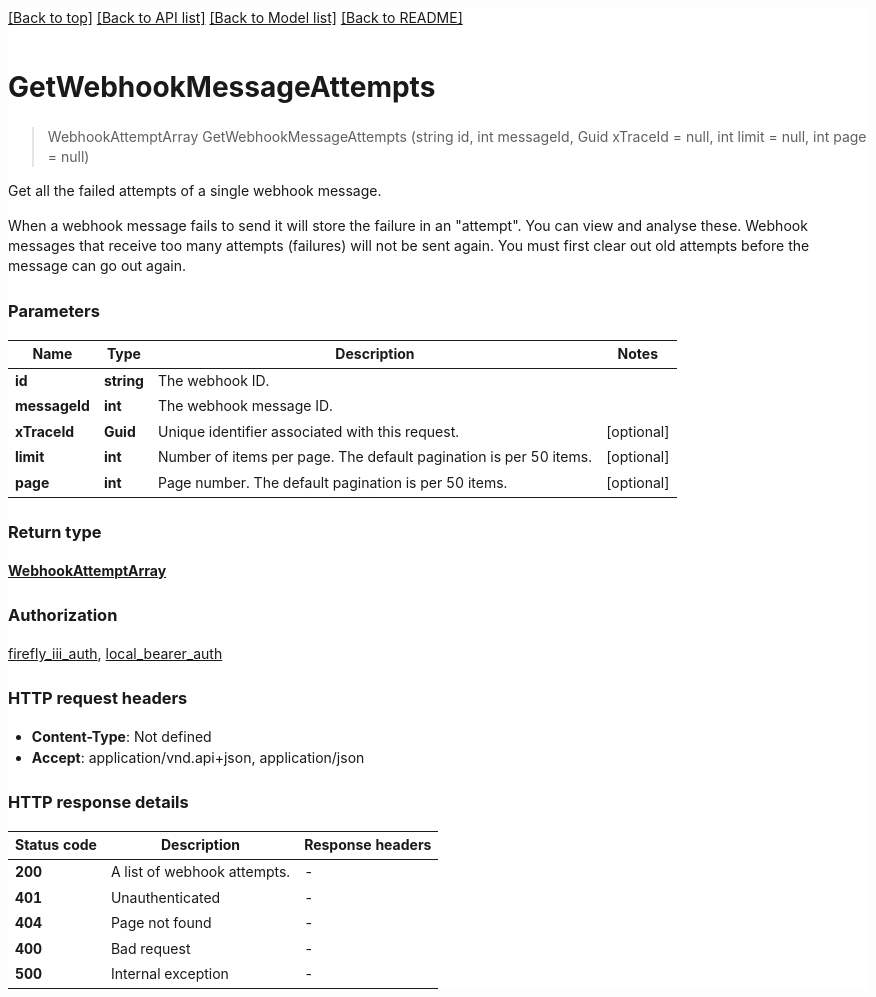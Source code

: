 [[Back to top]](#) [[Back to API list]](../../README.md#documentation-for-api-endpoints) [[Back to Model list]](../../README.md#documentation-for-models) [[Back to README]](../../README.md)

<a id="getwebhookmessageattempts"></a>
# **GetWebhookMessageAttempts**
> WebhookAttemptArray GetWebhookMessageAttempts (string id, int messageId, Guid xTraceId = null, int limit = null, int page = null)

Get all the failed attempts of a single webhook message.

When a webhook message fails to send it will store the failure in an \"attempt\". You can view and analyse these. Webhook messages that receive too many attempts (failures) will not be sent again. You must first clear out old attempts before the message can go out again.


### Parameters

| Name | Type | Description | Notes |
|------|------|-------------|-------|
| **id** | **string** | The webhook ID. |  |
| **messageId** | **int** | The webhook message ID. |  |
| **xTraceId** | **Guid** | Unique identifier associated with this request. | [optional]  |
| **limit** | **int** | Number of items per page. The default pagination is per 50 items. | [optional]  |
| **page** | **int** | Page number. The default pagination is per 50 items. | [optional]  |

### Return type

[**WebhookAttemptArray**](WebhookAttemptArray.md)

### Authorization

[firefly_iii_auth](../README.md#firefly_iii_auth), [local_bearer_auth](../README.md#local_bearer_auth)

### HTTP request headers

 - **Content-Type**: Not defined
 - **Accept**: application/vnd.api+json, application/json


### HTTP response details
| Status code | Description | Response headers |
|-------------|-------------|------------------|
| **200** | A list of webhook attempts. |  -  |
| **401** | Unauthenticated |  -  |
| **404** | Page not found |  -  |
| **400** | Bad request |  -  |
| **500** | Internal exception |  -  |
